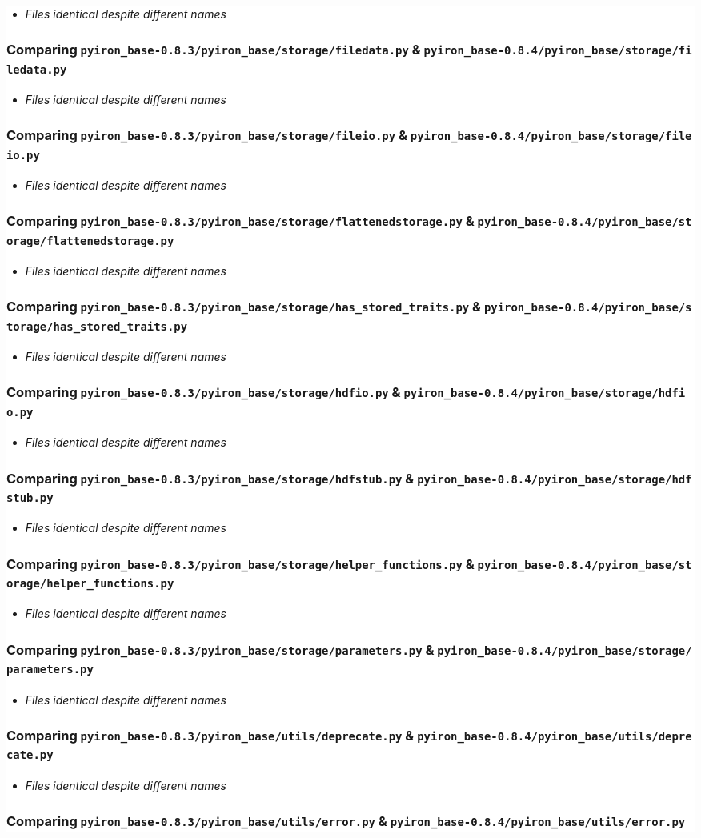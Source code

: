  * *Files identical despite different names*

### Comparing `pyiron_base-0.8.3/pyiron_base/storage/filedata.py` & `pyiron_base-0.8.4/pyiron_base/storage/filedata.py`

 * *Files identical despite different names*

### Comparing `pyiron_base-0.8.3/pyiron_base/storage/fileio.py` & `pyiron_base-0.8.4/pyiron_base/storage/fileio.py`

 * *Files identical despite different names*

### Comparing `pyiron_base-0.8.3/pyiron_base/storage/flattenedstorage.py` & `pyiron_base-0.8.4/pyiron_base/storage/flattenedstorage.py`

 * *Files identical despite different names*

### Comparing `pyiron_base-0.8.3/pyiron_base/storage/has_stored_traits.py` & `pyiron_base-0.8.4/pyiron_base/storage/has_stored_traits.py`

 * *Files identical despite different names*

### Comparing `pyiron_base-0.8.3/pyiron_base/storage/hdfio.py` & `pyiron_base-0.8.4/pyiron_base/storage/hdfio.py`

 * *Files identical despite different names*

### Comparing `pyiron_base-0.8.3/pyiron_base/storage/hdfstub.py` & `pyiron_base-0.8.4/pyiron_base/storage/hdfstub.py`

 * *Files identical despite different names*

### Comparing `pyiron_base-0.8.3/pyiron_base/storage/helper_functions.py` & `pyiron_base-0.8.4/pyiron_base/storage/helper_functions.py`

 * *Files identical despite different names*

### Comparing `pyiron_base-0.8.3/pyiron_base/storage/parameters.py` & `pyiron_base-0.8.4/pyiron_base/storage/parameters.py`

 * *Files identical despite different names*

### Comparing `pyiron_base-0.8.3/pyiron_base/utils/deprecate.py` & `pyiron_base-0.8.4/pyiron_base/utils/deprecate.py`

 * *Files identical despite different names*

### Comparing `pyiron_base-0.8.3/pyiron_base/utils/error.py` & `pyiron_base-0.8.4/pyiron_base/utils/error.py`

